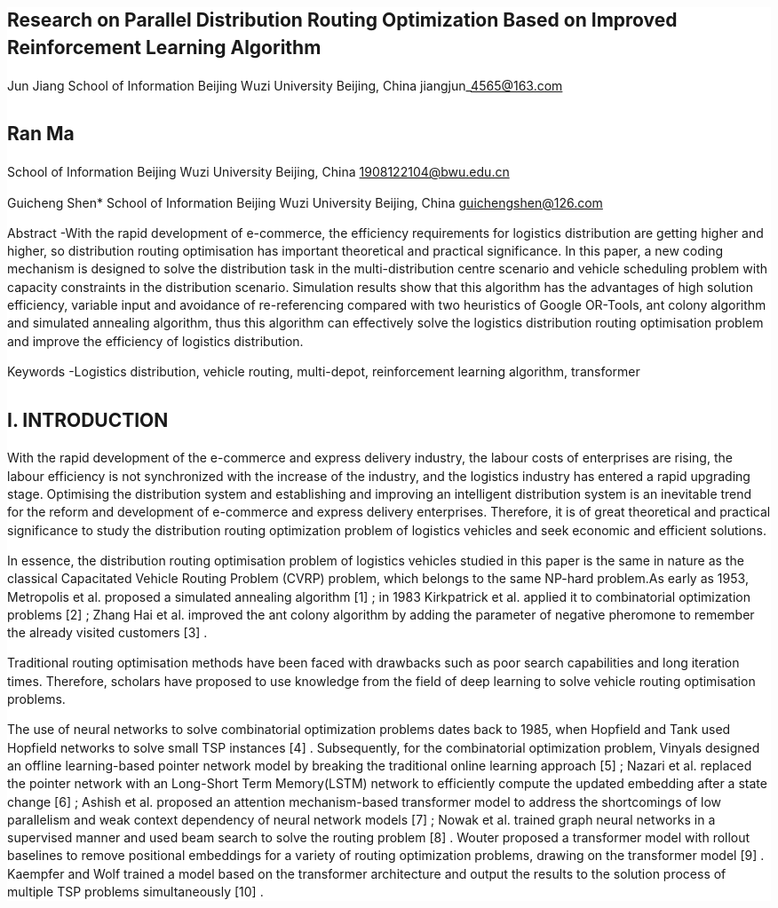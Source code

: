 ## Research on Parallel Distribution Routing Optimization Based on Improved Reinforcement Learning Algorithm

Jun Jiang School of Information Beijing Wuzi University Beijing, China jiangjun\_4565@163.com

## Ran Ma

School of Information Beijing Wuzi University Beijing, China 1908122104@bwu.edu.cn

Guicheng Shen* School of Information Beijing Wuzi University Beijing, China guichengshen@126.com

Abstract -With the rapid development of e-commerce, the efficiency  requirements  for  logistics  distribution  are  getting higher  and  higher,  so  distribution  routing  optimisation  has important theoretical and practical significance. In this paper, a  new coding mechanism is designed to solve the distribution task in the multi-distribution  centre  scenario  and  vehicle scheduling problem with capacity constraints in the distribution scenario. Simulation results show that this algorithm  has  the advantages  of high solution efficiency, variable input and avoidance of re-referencing compared with two heuristics of Google OR-Tools, ant colony algorithm and simulated annealing algorithm, thus this algorithm can effectively  solve  the  logistics  distribution  routing  optimisation problem and improve the efficiency of logistics distribution.

Keywords -Logistics distribution, vehicle routing, multi-depot, reinforcement learning algorithm, transformer

## I. INTRODUCTION

With  the  rapid  development  of  the  e-commerce  and express delivery industry, the labour costs of enterprises are rising,  the  labour  efficiency  is  not  synchronized  with  the increase  of the industry, and  the  logistics industry  has entered a rapid upgrading stage. Optimising the distribution system and establishing and improving an intelligent distribution system is an inevitable trend for the reform and development of e-commerce and express delivery enterprises. Therefore, it is of great theoretical and practical significance to  study  the  distribution  routing  optimization  problem  of logistics vehicles and seek economic and efficient solutions.

In essence, the distribution routing optimisation problem of  logistics  vehicles  studied  in  this  paper  is  the  same  in nature as the classical Capacitated Vehicle Routing Problem (CVRP)  problem,  which  belongs  to  the  same  NP-hard problem.As  early  as  1953,  Metropolis  et  al.  proposed  a simulated  annealing  algorithm [1] ; in  1983  Kirkpatrick  et  al. applied it to combinatorial optimization problems [2] ; Zhang Hai et al. improved the ant colony algorithm by adding the parameter of negative pheromone to remember the already visited customers [3] .

Traditional routing optimisation methods  have  been faced with drawbacks such as poor search capabilities and long  iteration  times.  Therefore,  scholars  have  proposed  to use  knowledge  from  the  field  of  deep  learning  to  solve vehicle routing optimisation problems.

The  use  of  neural  networks  to  solve  combinatorial optimization  problems  dates  back  to  1985,  when  Hopfield and  Tank  used  Hopfield  networks  to  solve  small  TSP instances [4] . Subsequently, for the combinatorial optimization problem, Vinyals designed an offline learning-based pointer network  model  by  breaking  the traditional online learning approach [5] ; Nazari et al. replaced the pointer network with an Long-Short Term Memory(LSTM) network to efficiently compute the updated embedding after a state change [6] ; Ashish et al. proposed an attention  mechanism-based  transformer  model  to  address the shortcomings  of  low  parallelism  and  weak  context dependency  of  neural  network  models [7] ; Nowak  et  al. trained  graph  neural  networks  in  a  supervised  manner  and used  beam  search  to  solve  the  routing  problem [8] .  Wouter proposed  a  transformer  model  with  rollout  baselines  to remove  positional  embeddings  for  a  variety  of  routing optimization problems, drawing on the transformer model [9] . Kaempfer and Wolf trained a model based on the transformer architecture and output the results to the solution process of multiple TSP problems simultaneously [10] .
